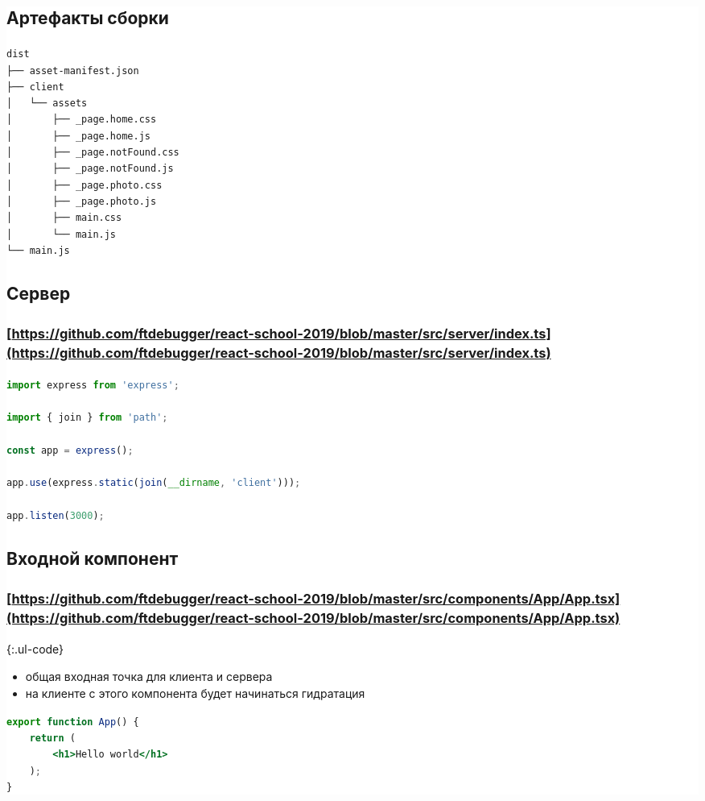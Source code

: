 ## Артефакты сборки

```
dist
├── asset-manifest.json
├── client
│   └── assets
│       ├── _page.home.css
│       ├── _page.home.js
│       ├── _page.notFound.css
│       ├── _page.notFound.js
│       ├── _page.photo.css
│       ├── _page.photo.js
│       ├── main.css
│       └── main.js
└── main.js
```

## Сервер
### [https://github.com/ftdebugger/react-school-2019/blob/master/src/server/index.ts](https://github.com/ftdebugger/react-school-2019/blob/master/src/server/index.ts)

```js
import express from 'express';

import { join } from 'path';

const app = express();

app.use(express.static(join(__dirname, 'client')));

app.listen(3000);
```

## Входной компонент
### [https://github.com/ftdebugger/react-school-2019/blob/master/src/components/App/App.tsx](https://github.com/ftdebugger/react-school-2019/blob/master/src/components/App/App.tsx)
{:.ul-code}

- общая входная точка для клиента и сервера
- на клиенте с этого компонента будет начинаться гидратация

```jsx
export function App() {
    return (
        <h1>Hello world</h1>
    );
}
```
